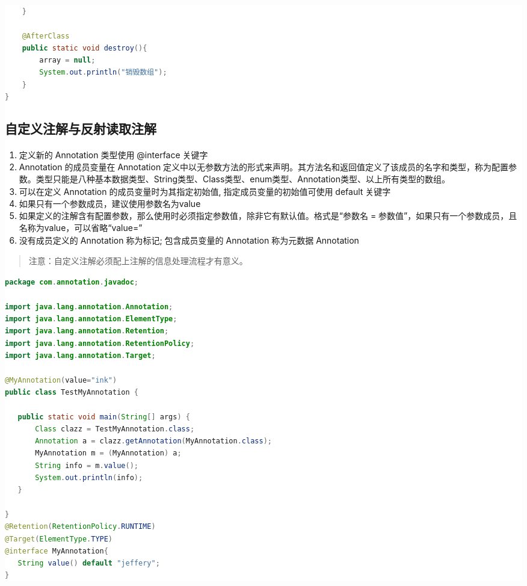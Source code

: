 ```java
	}
	
	@AfterClass
	public static void destroy(){
		array = null;
		System.out.println("销毁数组");
	}
}
```





## 自定义注解与反射读取注解

1. 定义新的 Annotation 类型使用 @interface 关键字
2. Annotation 的成员变量在 Annotation 定义中以无参数方法的形式来声明。其方法名和返回值定义了该成员的名字和类型，称为配置参数。类型只能是八种基本数据类型、String类型、Class类型、enum类型、Annotation类型、以上所有类型的数组。
3. 可以在定义 Annotation 的成员变量时为其指定初始值, 指定成员变量的初始值可使用 default 关键字
4. 如果只有一个参数成员，建议使用参数名为value
5. 如果定义的注解含有配置参数，那么使用时必须指定参数值，除非它有默认值。格式是“参数名 = 参数值”，如果只有一个参数成员，且名称为value，可以省略“value=”
6. 没有成员定义的 Annotation 称为标记; 包含成员变量的 Annotation 称为元数据 Annotation

> 注意：自定义注解必须配上注解的信息处理流程才有意义。

 ```java
package com.annotation.javadoc;

import java.lang.annotation.Annotation;
import java.lang.annotation.ElementType;
import java.lang.annotation.Retention;
import java.lang.annotation.RetentionPolicy;
import java.lang.annotation.Target;

@MyAnnotation(value="ink")
public class TestMyAnnotation {

	public static void main(String[] args) {
		Class clazz = TestMyAnnotation.class;
		Annotation a = clazz.getAnnotation(MyAnnotation.class);
		MyAnnotation m = (MyAnnotation) a;
		String info = m.value();
		System.out.println(info);
	}

}
@Retention(RetentionPolicy.RUNTIME)
@Target(ElementType.TYPE)
@interface MyAnnotation{
	String value() default "jeffery";
}
 ```
